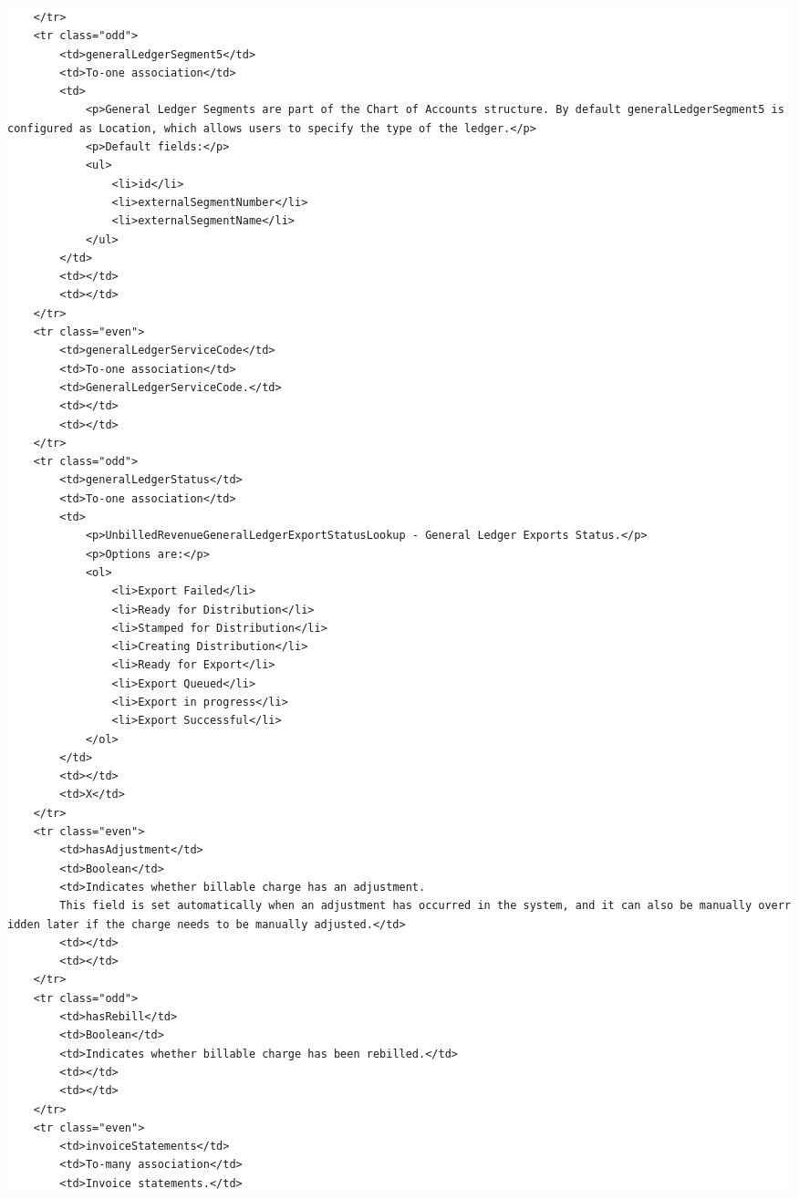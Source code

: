         </tr>
        <tr class="odd">
            <td>generalLedgerSegment5</td>
            <td>To-one association</td>
            <td>
                <p>General Ledger Segments are part of the Chart of Accounts structure. By default generalLedgerSegment5 is configured as Location, which allows users to specify the type of the ledger.</p>
                <p>Default fields:</p>
                <ul>
                    <li>id</li>
                    <li>externalSegmentNumber</li>
                    <li>externalSegmentName</li>
                </ul>   
            </td>
            <td></td>
            <td></td>
        </tr>
        <tr class="even">
            <td>generalLedgerServiceCode</td>
            <td>To-one association</td>
            <td>GeneralLedgerServiceCode.</td>
            <td></td>
            <td></td>
        </tr>
        <tr class="odd">
            <td>generalLedgerStatus</td>
            <td>To-one association</td>
            <td>
                <p>UnbilledRevenueGeneralLedgerExportStatusLookup - General Ledger Exports Status.</p>
                <p>Options are:</p>
                <ol>
                    <li>Export Failed</li>
                    <li>Ready for Distribution</li>
                    <li>Stamped for Distribution</li>
                    <li>Creating Distribution</li>
                    <li>Ready for Export</li>
                    <li>Export Queued</li>
                    <li>Export in progress</li>
                    <li>Export Successful</li>
                </ol>
            </td>
            <td></td>
            <td>X</td>
        </tr>
        <tr class="even">
            <td>hasAdjustment</td>
            <td>Boolean</td>
            <td>Indicates whether billable charge has an adjustment. 
            This field is set automatically when an adjustment has occurred in the system, and it can also be manually overridden later if the charge needs to be manually adjusted.</td>
            <td></td>
            <td></td>
        </tr>
        <tr class="odd">
            <td>hasRebill</td>
            <td>Boolean</td>
            <td>Indicates whether billable charge has been rebilled.</td>
            <td></td>
            <td></td>
        </tr>
        <tr class="even">
            <td>invoiceStatements</td>
            <td>To-many association</td>
            <td>Invoice statements.</td>